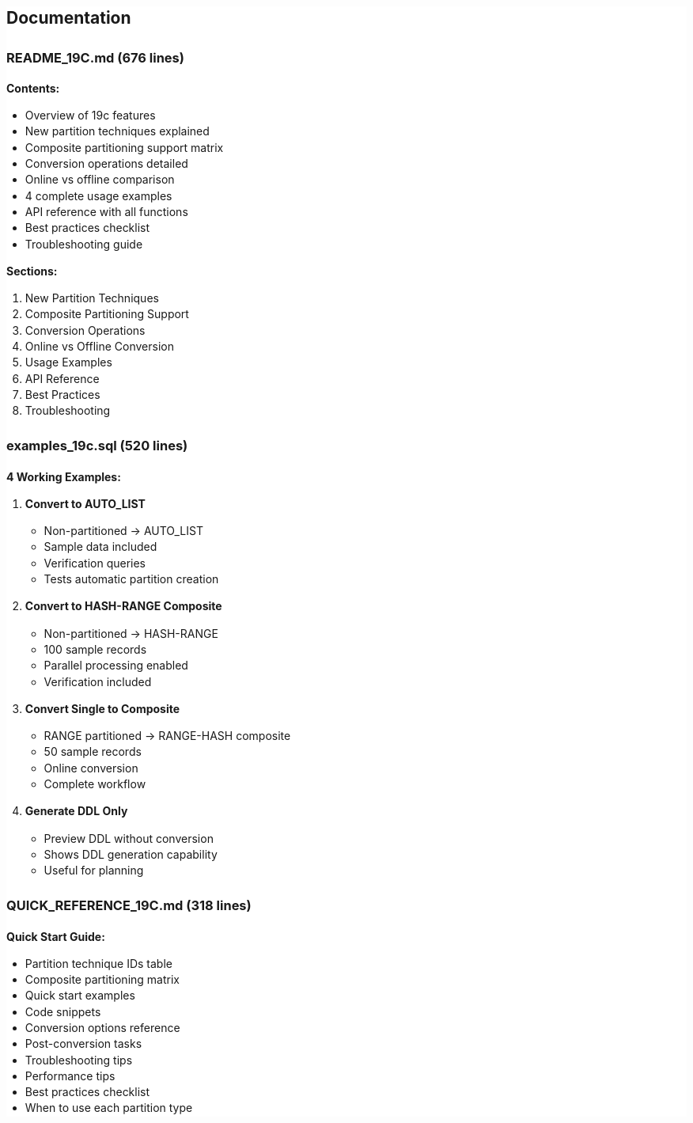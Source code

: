 
## Documentation

### README_19C.md (676 lines)
**Contents:**
- Overview of 19c features
- New partition techniques explained
- Composite partitioning support matrix
- Conversion operations detailed
- Online vs offline comparison
- 4 complete usage examples
- API reference with all functions
- Best practices checklist
- Troubleshooting guide

**Sections:**
1. New Partition Techniques
2. Composite Partitioning Support
3. Conversion Operations
4. Online vs Offline Conversion
5. Usage Examples
6. API Reference
7. Best Practices
8. Troubleshooting

### examples_19c.sql (520 lines)
**4 Working Examples:**

1. **Convert to AUTO_LIST**
   - Non-partitioned → AUTO_LIST
   - Sample data included
   - Verification queries
   - Tests automatic partition creation

2. **Convert to HASH-RANGE Composite**
   - Non-partitioned → HASH-RANGE
   - 100 sample records
   - Parallel processing enabled
   - Verification included

3. **Convert Single to Composite**
   - RANGE partitioned → RANGE-HASH composite
   - 50 sample records
   - Online conversion
   - Complete workflow

4. **Generate DDL Only**
   - Preview DDL without conversion
   - Shows DDL generation capability
   - Useful for planning

### QUICK_REFERENCE_19C.md (318 lines)
**Quick Start Guide:**
- Partition technique IDs table
- Composite partitioning matrix
- Quick start examples
- Code snippets
- Conversion options reference
- Post-conversion tasks
- Troubleshooting tips
- Performance tips
- Best practices checklist
- When to use each partition type
